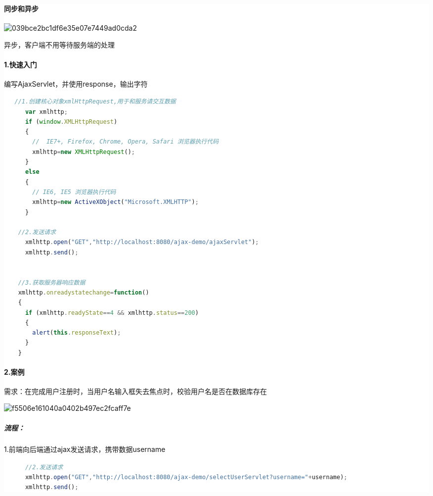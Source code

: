 #### 同步和异步

![039bce2bc1df6e35e07e7449ad0cda2](javaWeb.assets/039bce2bc1df6e35e07e7449ad0cda2.png)

异步，客户端不用等待服务端的处理

#### 1.快速入门

编写AjaxServlet，并使用response，输出字符

```js
   //1.创建核心对象xmlHttpRequest,用于和服务请交互数据
      var xmlhttp;
      if (window.XMLHttpRequest)
      {
        //  IE7+, Firefox, Chrome, Opera, Safari 浏览器执行代码
        xmlhttp=new XMLHttpRequest();
      }
      else
      {
        // IE6, IE5 浏览器执行代码
        xmlhttp=new ActiveXObject("Microsoft.XMLHTTP");
      }

    //2.发送请求
      xmlhttp.open("GET","http://localhost:8080/ajax-demo/ajaxServlet");
      xmlhttp.send();


    //3.获取服务器响应数据
    xmlhttp.onreadystatechange=function()
    {
      if (xmlhttp.readyState==4 && xmlhttp.status==200)
      {
        alert(this.responseText);
      }
    }
```

#### 2.案例

需求：在完成用户注册时，当用户名输入框失去焦点时，校验用户名是否在数据库存在

![f5506e161040a0402b497ec2fcaff7e](javaWeb.assets/f5506e161040a0402b497ec2fcaff7e.png)

##### 流程：

1.前端向后端通过ajax发送请求，携带数据username

```js
      //2.发送请求
      xmlhttp.open("GET","http://localhost:8080/ajax-demo/selectUserServlet?username="+username);
      xmlhttp.send();
```
